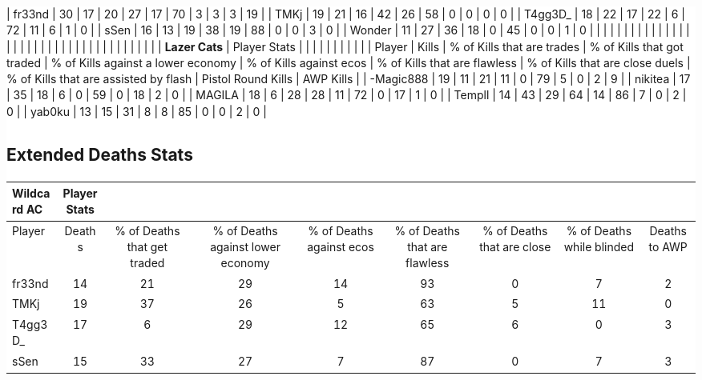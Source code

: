 | fr33nd          |      30      |             17             |             20             |                 27                 |           17            |              70              |                3                |                   3                   |         3          |    19     |
| TMKj            |      19      |             21             |             16             |                 42                 |           26            |              58              |                0                |                   0                   |         0          |     0     |
| T4gg3D_         |      18      |             22             |             17             |                 22                 |            6            |              72              |               11                |                   6                   |         1          |     0     |
| sSen            |      16      |             13             |             19             |                 38                 |           19            |              88              |                0                |                   0                   |         3          |     0     |
| Wonder          |      11      |             27             |             36             |                 18                 |            0            |              45              |                0                |                   0                   |         1          |     0     |
|                 |              |                            |                            |                                    |                         |                              |                                 |                                       |                    |           |
|                 |              |                            |                            |                                    |                         |                              |                                 |                                       |                    |           |
|                 |              |                            |                            |                                    |                         |                              |                                 |                                       |                    |           |
| **Lazer Cats**  | Player Stats |                            |                            |                                    |                         |                              |                                 |                                       |                    |           |
| Player          |    Kills     | % of Kills that are trades | % of Kills that got traded | % of Kills against a lower economy | % of Kills against ecos | % of Kills that are flawless | % of Kills that are close duels | % of Kills that are assisted by flash | Pistol Round Kills | AWP Kills |
| -Magic888       |      19      |             11             |             21             |                 11                 |            0            |              79              |                5                |                   0                   |         2          |     9     |
| nikitea         |      17      |             35             |             18             |                 6                  |            0            |              59              |                0                |                  18                   |         2          |     0     |
| MAGILA          |      18      |             6              |             28             |                 28                 |           11            |              72              |                0                |                  17                   |         1          |     0     |
| Templl          |      14      |             43             |             29             |                 64                 |           14            |              86              |                7                |                   0                   |         2          |     0     |
| yab0ku          |      13      |             15             |             31             |                 8                  |            8            |              85              |                0                |                   0                   |         2          |     0     |
## Extended Deaths Stats  

| **Wildcard AC** | Player Stats |                             |                                   |                          |                               |                            |                           |               |
| :- | :-: | :-: | :-: | :-: | :-: | :-: | :-: | :-: |
| Player          |    Deaths    | % of Deaths that get traded | % of Deaths against lower economy | % of Deaths against ecos | % of Deaths that are flawless | % of Deaths that are close | % of Deaths while blinded | Deaths to AWP |
| fr33nd          |      14      |             21              |                29                 |            14            |              93               |             0              |             7             |       2       |
| TMKj            |      19      |             37              |                26                 |            5             |              63               |             5              |            11             |       0       |
| T4gg3D_         |      17      |              6              |                29                 |            12            |              65               |             6              |             0             |       3       |
| sSen            |      15      |             33              |                27                 |            7             |              87               |             0              |             7             |       3       |